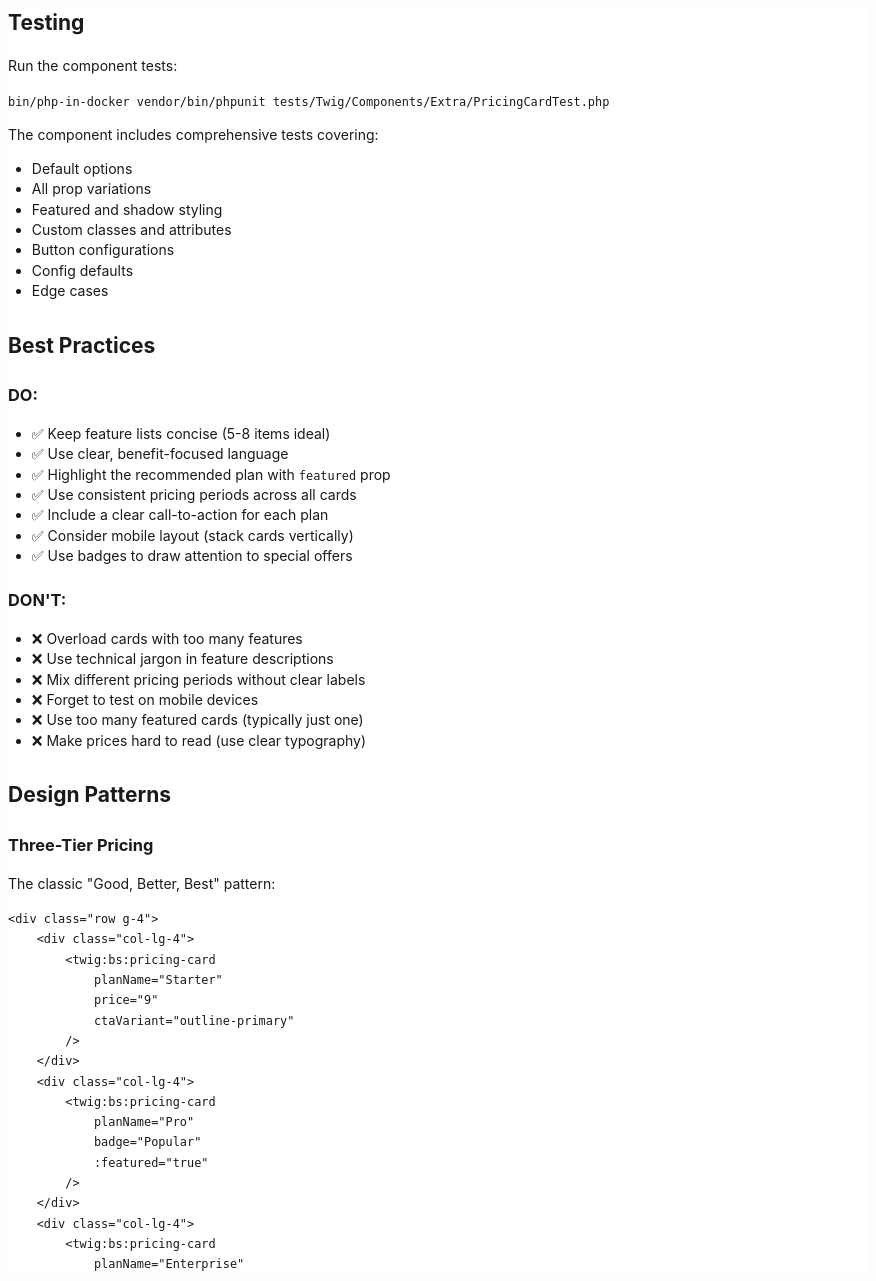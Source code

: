 ```yaml
```

## Testing

Run the component tests:

```bash
bin/php-in-docker vendor/bin/phpunit tests/Twig/Components/Extra/PricingCardTest.php
```

The component includes comprehensive tests covering:
- Default options
- All prop variations
- Featured and shadow styling
- Custom classes and attributes
- Button configurations
- Config defaults
- Edge cases

## Best Practices

### DO:
- ✅ Keep feature lists concise (5-8 items ideal)
- ✅ Use clear, benefit-focused language
- ✅ Highlight the recommended plan with `featured` prop
- ✅ Use consistent pricing periods across all cards
- ✅ Include a clear call-to-action for each plan
- ✅ Consider mobile layout (stack cards vertically)
- ✅ Use badges to draw attention to special offers

### DON'T:
- ❌ Overload cards with too many features
- ❌ Use technical jargon in feature descriptions
- ❌ Mix different pricing periods without clear labels
- ❌ Forget to test on mobile devices
- ❌ Use too many featured cards (typically just one)
- ❌ Make prices hard to read (use clear typography)

## Design Patterns

### Three-Tier Pricing

The classic "Good, Better, Best" pattern:

```twig
<div class="row g-4">
    <div class="col-lg-4">
        <twig:bs:pricing-card
            planName="Starter"
            price="9"
            ctaVariant="outline-primary"
        />
    </div>
    <div class="col-lg-4">
        <twig:bs:pricing-card
            planName="Pro"
            badge="Popular"
            :featured="true"
        />
    </div>
    <div class="col-lg-4">
        <twig:bs:pricing-card
            planName="Enterprise"
```